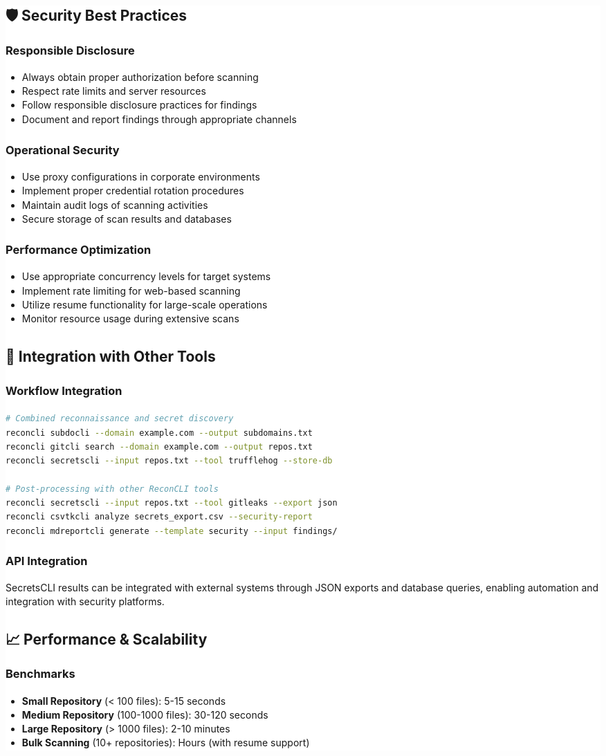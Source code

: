 ## 🛡️ Security Best Practices

### Responsible Disclosure
- Always obtain proper authorization before scanning
- Respect rate limits and server resources
- Follow responsible disclosure practices for findings
- Document and report findings through appropriate channels

### Operational Security
- Use proxy configurations in corporate environments
- Implement proper credential rotation procedures
- Maintain audit logs of scanning activities
- Secure storage of scan results and databases

### Performance Optimization
- Use appropriate concurrency levels for target systems
- Implement rate limiting for web-based scanning
- Utilize resume functionality for large-scale operations
- Monitor resource usage during extensive scans

## 🔄 Integration with Other Tools

### Workflow Integration
```bash
# Combined reconnaissance and secret discovery
reconcli subdocli --domain example.com --output subdomains.txt
reconcli gitcli search --domain example.com --output repos.txt
reconcli secretscli --input repos.txt --tool trufflehog --store-db

# Post-processing with other ReconCLI tools
reconcli secretscli --input repos.txt --tool gitleaks --export json
reconcli csvtkcli analyze secrets_export.csv --security-report
reconcli mdreportcli generate --template security --input findings/
```

### API Integration
SecretsCLI results can be integrated with external systems through JSON exports and database queries, enabling automation and integration with security platforms.

## 📈 Performance & Scalability

### Benchmarks

- **Small Repository** (< 100 files): 5-15 seconds
- **Medium Repository** (100-1000 files): 30-120 seconds
- **Large Repository** (> 1000 files): 2-10 minutes
- **Bulk Scanning** (10+ repositories): Hours (with resume support)
